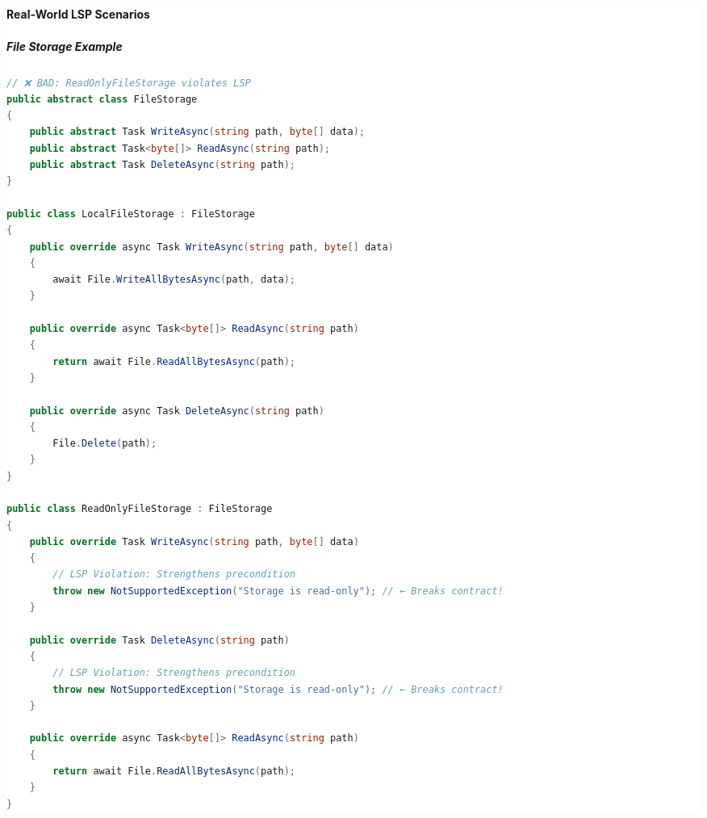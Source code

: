 #### Real-World LSP Scenarios

##### File Storage Example

```csharp
// ❌ BAD: ReadOnlyFileStorage violates LSP
public abstract class FileStorage
{
    public abstract Task WriteAsync(string path, byte[] data);
    public abstract Task<byte[]> ReadAsync(string path);
    public abstract Task DeleteAsync(string path);
}

public class LocalFileStorage : FileStorage
{
    public override async Task WriteAsync(string path, byte[] data)
    {
        await File.WriteAllBytesAsync(path, data);
    }
    
    public override async Task<byte[]> ReadAsync(string path)
    {
        return await File.ReadAllBytesAsync(path);
    }
    
    public override async Task DeleteAsync(string path)
    {
        File.Delete(path);
    }
}

public class ReadOnlyFileStorage : FileStorage
{
    public override Task WriteAsync(string path, byte[] data)
    {
        // LSP Violation: Strengthens precondition
        throw new NotSupportedException("Storage is read-only"); // ← Breaks contract!
    }
    
    public override Task DeleteAsync(string path)
    {
        // LSP Violation: Strengthens precondition  
        throw new NotSupportedException("Storage is read-only"); // ← Breaks contract!
    }
    
    public override async Task<byte[]> ReadAsync(string path)
    {
        return await File.ReadAllBytesAsync(path);
    }
}
```
